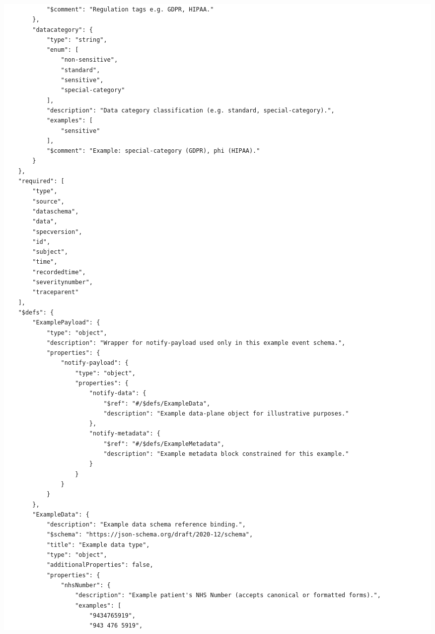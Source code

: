 ```
            "$comment": "Regulation tags e.g. GDPR, HIPAA."
        },
        "datacategory": {
            "type": "string",
            "enum": [
                "non-sensitive",
                "standard",
                "sensitive",
                "special-category"
            ],
            "description": "Data category classification (e.g. standard, special-category).",
            "examples": [
                "sensitive"
            ],
            "$comment": "Example: special-category (GDPR), phi (HIPAA)."
        }
    },
    "required": [
        "type",
        "source",
        "dataschema",
        "data",
        "specversion",
        "id",
        "subject",
        "time",
        "recordedtime",
        "severitynumber",
        "traceparent"
    ],
    "$defs": {
        "ExamplePayload": {
            "type": "object",
            "description": "Wrapper for notify-payload used only in this example event schema.",
            "properties": {
                "notify-payload": {
                    "type": "object",
                    "properties": {
                        "notify-data": {
                            "$ref": "#/$defs/ExampleData",
                            "description": "Example data-plane object for illustrative purposes."
                        },
                        "notify-metadata": {
                            "$ref": "#/$defs/ExampleMetadata",
                            "description": "Example metadata block constrained for this example."
                        }
                    }
                }
            }
        },
        "ExampleData": {
            "description": "Example data schema reference binding.",
            "$schema": "https://json-schema.org/draft/2020-12/schema",
            "title": "Example data type",
            "type": "object",
            "additionalProperties": false,
            "properties": {
                "nhsNumber": {
                    "description": "Example patient's NHS Number (accepts canonical or formatted forms).",
                    "examples": [
                        "9434765919",
                        "943 476 5919",
```